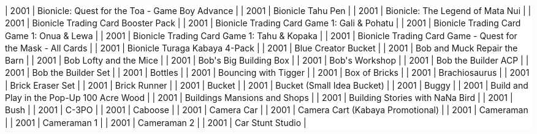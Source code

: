 | 2001 | Bionicle: Quest for the Toa - Game Boy Advance |
| 2001 | Bionicle Tahu Pen |
| 2001 | Bionicle: The Legend of Mata Nui |
| 2001 | Bionicle Trading Card Booster Pack |
| 2001 | Bionicle Trading Card Game 1: Gali & Pohatu |
| 2001 | Bionicle Trading Card Game 1: Onua & Lewa |
| 2001 | Bionicle Trading Card Game 1: Tahu & Kopaka |
| 2001 | Bionicle Trading Card Game - Quest for the Mask - All Cards |
| 2001 | Bionicle Turaga Kabaya 4-Pack |
| 2001 | Blue Creator Bucket |
| 2001 | Bob and Muck Repair the Barn |
| 2001 | Bob Lofty and the Mice |
| 2001 | Bob's Big Building Box |
| 2001 | Bob's Workshop |
| 2001 | Bob the Builder ACP |
| 2001 | Bob the Builder Set |
| 2001 | Bottles |
| 2001 | Bouncing with Tigger |
| 2001 | Box of Bricks |
| 2001 | Brachiosaurus |
| 2001 | Brick Eraser Set |
| 2001 | Brick Runner |
| 2001 | Bucket |
| 2001 | Bucket (Small Idea Bucket) |
| 2001 | Buggy |
| 2001 | Build and Play in the Pop-Up 100 Acre Wood |
| 2001 | Buildings Mansions and Shops |
| 2001 | Building Stories with NaNa Bird |
| 2001 | Bush |
| 2001 | C-3PO |
| 2001 | Caboose |
| 2001 | Camera Car |
| 2001 | Camera Cart (Kabaya Promotional) |
| 2001 | Cameraman |
| 2001 | Cameraman 1 |
| 2001 | Cameraman 2 |
| 2001 | Car Stunt Studio |